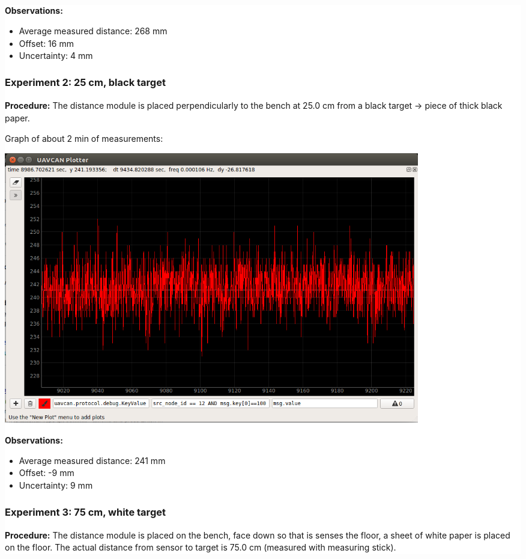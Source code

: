 **Observations:**
- Average measured distance: 268 mm 
- Offset: 16 mm
- Uncertainty: 4 mm

### Experiment 2: 25 cm, black target

**Procedure:** The distance module is placed perpendicularly to the bench at 25.0 cm from a black target -> piece of thick black paper. 

Graph of about 2 min of measurements:

<img src="./fixedDistance-black-25.png" alt="distance module fixed distance noise test, d = 25 cm, black target" width="80%" class="center">

**Observations:**
- Average measured distance: 241 mm 
- Offset: -9 mm
- Uncertainty: 9 mm

### Experiment 3: 75 cm, white target

**Procedure:** The distance module is placed on the bench, face down so that is senses the floor, a sheet of white paper is placed on the floor. The actual distance from sensor to target is 75.0 cm (measured with measuring stick).
